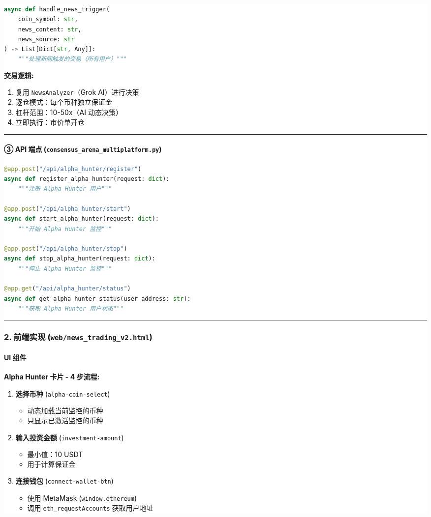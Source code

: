 ```python
async def handle_news_trigger(
    coin_symbol: str,
    news_content: str,
    news_source: str
) -> List[Dict[str, Any]]:
    """处理新闻触发的交易（所有用户）"""
```

**交易逻辑:**
1. 复用 `NewsAnalyzer`（Grok AI）进行决策
2. 逐仓模式：每个币种独立保证金
3. 杠杆范围：10-50x（AI 动态决策）
4. 立即执行：市价单开仓

---

#### ③ API 端点 (`consensus_arena_multiplatform.py`)

```python
@app.post("/api/alpha_hunter/register")
async def register_alpha_hunter(request: dict):
    """注册 Alpha Hunter 用户"""

@app.post("/api/alpha_hunter/start")
async def start_alpha_hunter(request: dict):
    """开始 Alpha Hunter 监控"""

@app.post("/api/alpha_hunter/stop")
async def stop_alpha_hunter(request: dict):
    """停止 Alpha Hunter 监控"""

@app.get("/api/alpha_hunter/status")
async def get_alpha_hunter_status(user_address: str):
    """获取 Alpha Hunter 用户状态"""
```

---

### 2. **前端实现** (`web/news_trading_v2.html`)

#### UI 组件

**Alpha Hunter 卡片 - 4 步流程:**

1. **选择币种** (`alpha-coin-select`)
   - 动态加载当前监控的币种
   - 只显示已激活监控的币种

2. **输入投资金额** (`investment-amount`)
   - 最小值：10 USDT
   - 用于计算保证金

3. **连接钱包** (`connect-wallet-btn`)
   - 使用 MetaMask (`window.ethereum`)
   - 调用 `eth_requestAccounts` 获取用户地址
